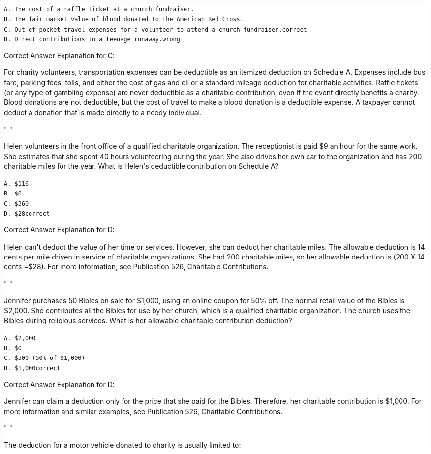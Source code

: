     A. The cost of a raffle ticket at a church fundraiser.
    B. The fair market value of blood donated to the American Red Cross.
    C. Out-of-pocket travel expenses for a volunteer to attend a church fundraiser.correct
    D. Direct contributions to a teenage runaway.wrong



Correct Answer Explanation for C:

For charity volunteers, transportation expenses can be deductible as an itemized deduction on Schedule A. Expenses include bus fare, parking fees, tolls, and either the cost of gas and oil or a standard mileage deduction for charitable activities. Raffle tickets (or any type of gambling expense) are never deductible as a charitable contribution, even if the event directly benefits a charity. Blood donations are not deductible, but the cost of travel to make a blood donation is a deductible expense. A taxpayer cannot deduct a donation that is made directly to a needy individual.

" "

Helen volunteers in the front office of a qualified charitable organization. The receptionist is paid $9 an hour for the same work. She estimates that she spent 40 hours volunteering during the year. She also drives her own car to the organization and has 200 charitable miles for the year. What is Helen's deductible contribution on Schedule A?

    A. $116
    B. $0
    C. $360
    D. $28correct



Correct Answer Explanation for D:

Helen can't deduct the value of her time or services. However, she can deduct her charitable miles. The allowable deduction is 14 cents per mile driven in service of charitable organizations. She had 200 charitable miles, so her allowable deduction is (200 X 14 cents =$28). For more information, see Publication 526, Charitable Contributions.

" "

Jennifer purchases 50 Bibles on sale for $1,000, using an online coupon for 50% off. The normal retail value of the Bibles is $2,000. She contributes all the Bibles for use by her church, which is a qualified charitable organization. The church uses the Bibles during religious services. What is her allowable charitable contribution deduction?

    A. $2,000
    B. $0
    C. $500 (50% of $1,000)
    D. $1,000correct



Correct Answer Explanation for D:

Jennifer can claim a deduction only for the price that she paid for the Bibles. Therefore, her charitable contribution is $1,000. For more information and similar examples, see Publication 526, Charitable Contributions.

" "

The deduction for a motor vehicle donated to charity is usually limited to:
